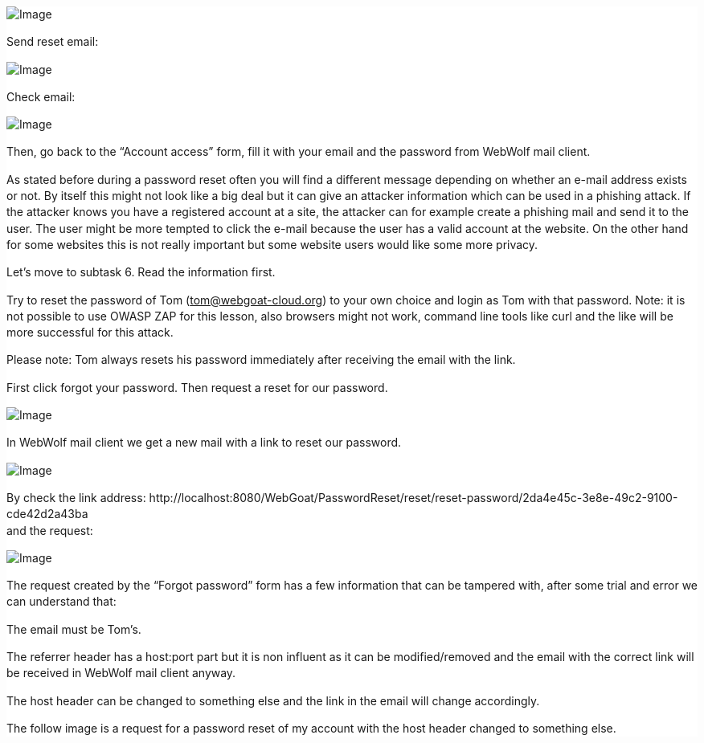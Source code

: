 ![Image](https://raw.githubusercontent.com/Swinburne-Cybersecurity-Lab/Swinburne-Cybersecurity-Lab.github.io/main/img/webwolflogin_20230710000110.png)


Send reset email: 

![Image](https://raw.githubusercontent.com/Swinburne-Cybersecurity-Lab/Swinburne-Cybersecurity-Lab.github.io/main/img/webwolflogin1_20230710000110.png)


Check email: 

![Image](https://raw.githubusercontent.com/Swinburne-Cybersecurity-Lab/Swinburne-Cybersecurity-Lab.github.io/main/img/webwolflogin2_20230710000110.png)

Then, go back to the “Account access” form, fill it with your email and the password from WebWolf mail client. 

As stated before during a password reset often you will find a different message depending on whether an e-mail address exists or not. By itself this might not look like a big deal but it can give an attacker information which can be used in a phishing attack. If the attacker knows you have a registered account at a site, the attacker can for example create a phishing mail and send it to the user. The user might be more tempted to click the e-mail because the user has a valid account at the website. On the other hand for some websites this is not really important but some website users would like some more privacy. 


Let’s move to subtask 6. Read the information first. 

Try to reset the password of Tom (tom@webgoat-cloud.org) to your own choice and login as Tom with that password. Note: it is not possible to use OWASP ZAP for this lesson, also browsers might not work, command line tools like curl and the like will be more successful for this attack. 

Please note: Tom always resets his password immediately after receiving the email with the link. 

First click forgot your password. Then request a reset for our password.

![Image](https://raw.githubusercontent.com/Swinburne-Cybersecurity-Lab/Swinburne-Cybersecurity-Lab.github.io/main/img/webwolfreset2_20230710000110.png)

In WebWolf mail client we get a new mail with a link to reset our password. 

![Image](https://raw.githubusercontent.com/Swinburne-Cybersecurity-Lab/Swinburne-Cybersecurity-Lab.github.io/main/img/webwolfreset3_20230710000110.png)

By check the link address: 
http://localhost:8080/WebGoat/PasswordReset/reset/reset-password/2da4e45c-3e8e-49c2-9100-cde42d2a43ba  
and the request: 

![Image](https://raw.githubusercontent.com/Swinburne-Cybersecurity-Lab/Swinburne-Cybersecurity-Lab.github.io/main/img/webwolfreset4_20230710000110.png)

The request created by the “Forgot password” form has a few information that can be tampered with, after some trial and error we can understand that: 

The email must be Tom’s. 

The referrer header has a host:port part but it is non influent as it can be modified/removed and the email with the correct link will be received in WebWolf mail client anyway. 

The host header can be changed to something else and the link in the email will change accordingly. 

The follow image is a request for a password reset of my account with the host header changed to something else. 
